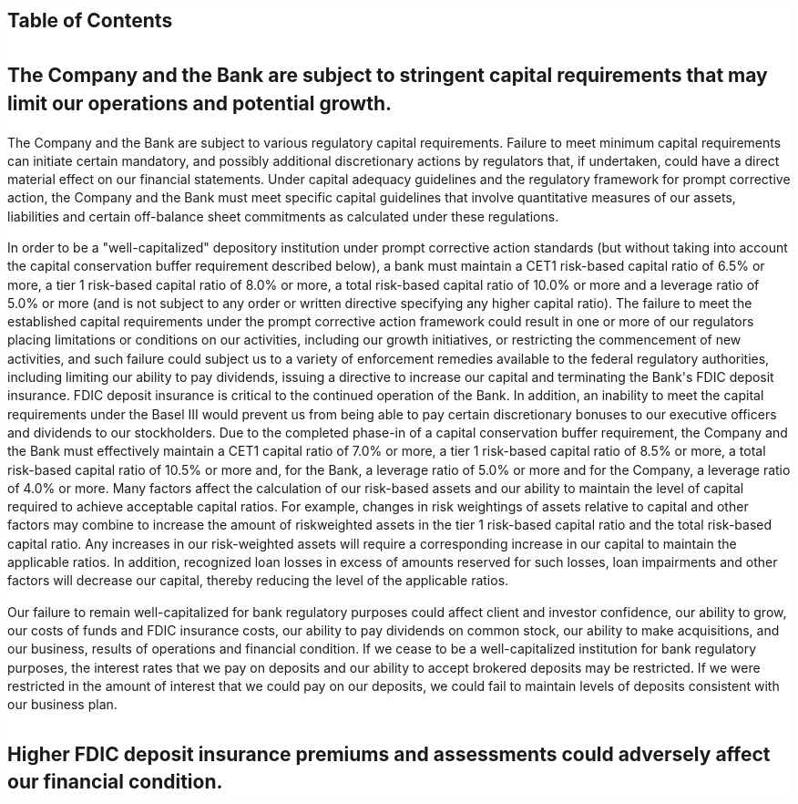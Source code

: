 ## Table of Contents

## The Company and the Bank are subject to stringent capital requirements that may limit our operations and potential growth.

The Company and the Bank are subject to various regulatory capital requirements. Failure to meet minimum capital requirements can initiate certain mandatory, and possibly additional discretionary actions by regulators that, if undertaken, could have a direct material effect on our financial statements. Under capital adequacy guidelines and the regulatory framework for prompt corrective action, the Company and the Bank must meet specific capital guidelines that involve quantitative measures of our assets, liabilities and certain off-balance sheet commitments as calculated under these regulations.

In order to be a "well-capitalized" depository institution under prompt corrective action standards (but without taking into account the capital conservation buffer requirement described below), a bank must maintain a CET1 risk-based capital ratio of 6.5% or more, a tier 1 risk-based capital ratio of 8.0% or more, a total risk-based capital ratio of 10.0% or more and a leverage ratio of 5.0% or more (and is not subject to any order or written directive specifying any higher capital ratio). The failure to meet the established capital requirements under the prompt corrective action framework could result in one or more of our regulators placing limitations or conditions on our activities, including our growth initiatives, or restricting the commencement of new activities, and such failure could subject us to a variety of enforcement remedies available to the federal regulatory authorities, including limiting our ability to pay dividends, issuing a directive to increase our capital and terminating the Bank's FDIC deposit insurance. FDIC deposit insurance is critical to the continued operation of the Bank. In addition, an inability to meet the capital requirements under the Basel III would prevent us from being able to pay certain discretionary bonuses to our executive officers and dividends to our stockholders. Due to the completed phase-in of a capital conservation buffer requirement, the Company and the Bank must effectively maintain a CET1 capital ratio of 7.0% or more, a tier 1 risk-based capital ratio of 8.5% or more, a total risk-based capital ratio of 10.5% or more and, for the Bank, a leverage ratio of 5.0% or more and for the Company, a leverage ratio of 4.0% or more. Many factors affect the calculation of our risk-based assets and our ability to maintain the level of capital required to achieve acceptable capital ratios. For example, changes in risk weightings of assets relative to capital and other factors may combine to increase the amount of riskweighted assets in the tier 1 risk-based capital ratio and the total risk-based capital ratio. Any increases in our risk-weighted assets will require a corresponding increase in our capital to maintain the applicable ratios. In addition, recognized loan losses in excess of amounts reserved for such losses, loan impairments and other factors will decrease our capital, thereby reducing the level of the applicable ratios.

Our failure to remain well-capitalized for bank regulatory purposes could affect client and investor confidence, our ability to grow, our costs of funds and FDIC insurance costs, our ability to pay dividends on common stock, our ability to make acquisitions, and our business, results of operations and financial condition. If we cease to be a well-capitalized institution for bank regulatory purposes, the interest rates that we pay on deposits and our ability to accept brokered deposits may be restricted. If we were restricted in the amount of interest that we could pay on our deposits, we could fail to maintain levels of deposits consistent with our business plan.

## Higher FDIC deposit insurance premiums and assessments could adversely affect our financial condition.

